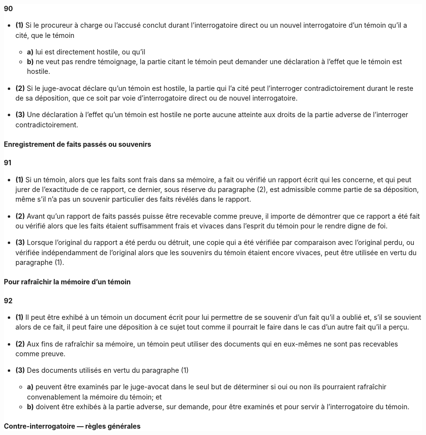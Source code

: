 
**90** 

- **(1)** Si le procureur à charge ou l’accusé conclut durant l’interrogatoire direct ou un nouvel interrogatoire d’un témoin qu’il a cité, que le témoin
	- **a)** lui est directement hostile, ou qu’il
	- **b)** ne veut pas rendre témoignage,
la partie citant le témoin peut demander une déclaration à l’effet que le témoin est hostile.

- **(2)** Si le juge-avocat déclare qu’un témoin est hostile, la partie qui l’a cité peut l’interroger contradictoirement durant le reste de sa déposition, que ce soit par voie d’interrogatoire direct ou de nouvel interrogatoire.

- **(3)** Une déclaration à l’effet qu’un témoin est hostile ne porte aucune atteinte aux droits de la partie adverse de l’interroger contradictoirement.




#### Enregistrement de faits passés ou souvenirs


**91** 

- **(1)** Si un témoin, alors que les faits sont frais dans sa mémoire, a fait ou vérifié un rapport écrit qui les concerne, et qui peut jurer de l’exactitude de ce rapport, ce dernier, sous réserve du paragraphe (2), est admissible comme partie de sa déposition, même s’il n’a pas un souvenir particulier des faits révélés dans le rapport.

- **(2)** Avant qu’un rapport de faits passés puisse être recevable comme preuve, il importe de démontrer que ce rapport a été fait ou vérifié alors que les faits étaient suffisamment frais et vivaces dans l’esprit du témoin pour le rendre digne de foi.

- **(3)** Lorsque l’original du rapport a été perdu ou détruit, une copie qui a été vérifiée par comparaison avec l’original perdu, ou vérifiée indépendamment de l’original alors que les souvenirs du témoin étaient encore vivaces, peut être utilisée en vertu du paragraphe (1).




#### Pour rafraîchir la mémoire d’un témoin


**92** 

- **(1)** Il peut être exhibé à un témoin un document écrit pour lui permettre de se souvenir d’un fait qu’il a oublié et, s’il se souvient alors de ce fait, il peut faire une déposition à ce sujet tout comme il pourrait le faire dans le cas d’un autre fait qu’il a perçu.

- **(2)** Aux fins de rafraîchir sa mémoire, un témoin peut utiliser des documents qui en eux-mêmes ne sont pas recevables comme preuve.

- **(3)** Des documents utilisés en vertu du paragraphe (1)
	- **a)** peuvent être examinés par le juge-avocat dans le seul but de déterminer si oui ou non ils pourraient rafraîchir convenablement la mémoire du témoin; et
	- **b)** doivent être exhibés à la partie adverse, sur demande, pour être examinés et pour servir à l’interrogatoire du témoin.




#### Contre-interrogatoire — règles générales
